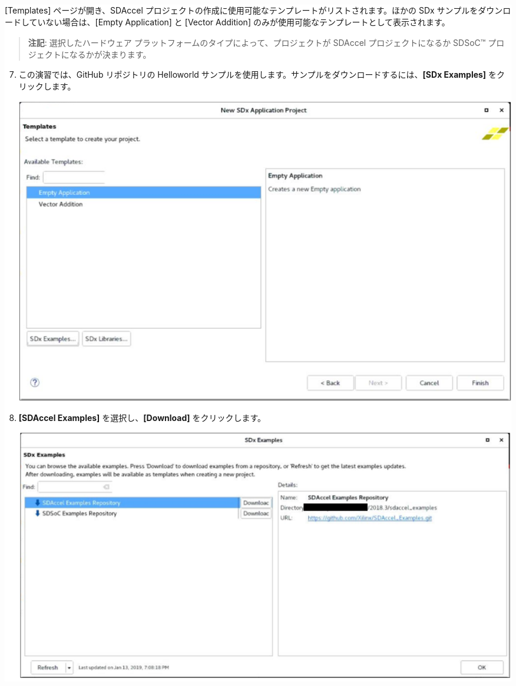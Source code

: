    [Templates] ページが開き、SDAccel プロジェクトの作成に使用可能なテンプレートがリストされます。ほかの SDx サンプルをダウンロードしていない場合は、[Empty Application] と [Vector Addition] のみが使用可能なテンプレートとして表示されます。

   >**注記**: 選択したハードウェア プラットフォームのタイプによって、プロジェクトが SDAccel プロジェクトになるか SDSoC™ プロジェクトになるかが決まります。

7. この演習では、GitHub リポジトリの Helloworld サンプルを使用します。サンプルをダウンロードするには、**[SDx Examples]** をクリックします。

   ![error: missing image](./images/183_example_empty.png)

8. **[SDAccel Examples]** を選択し、**[Download]** をクリックします。

   ![error: missing image](./images/183_example_download.png)
